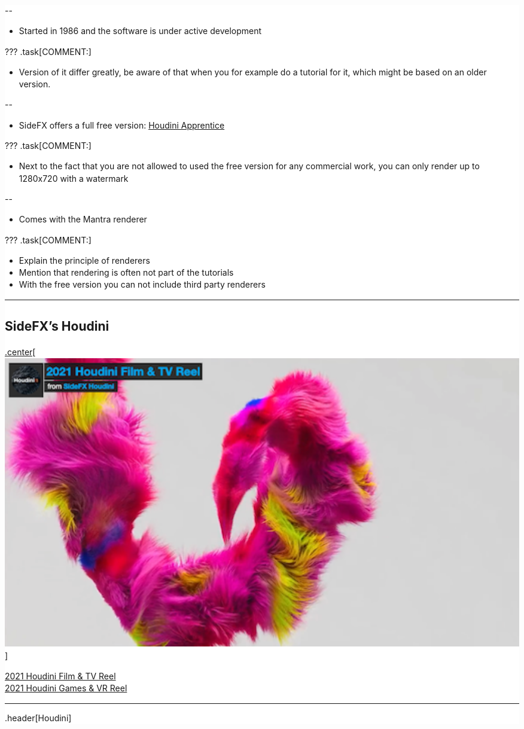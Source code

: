 --

* Started in 1986 and the software is under active development

???
.task[COMMENT:]  

* Version of it differ greatly, be aware of that when you for example do a tutorial for it, which might be based on an older version.

--
* SideFX offers a full free version: [Houdini Apprentice](https://www.sidefx.com/products/houdini-apprentice/)

???
.task[COMMENT:]  

* Next to the fact that you are not allowed to used the free version for any commercial work, you can only render up to 1280x720 with a watermark 

--
* Comes with the Mantra renderer


???
.task[COMMENT:]  

* Explain the principle of renderers
* Mention that rendering is often not part of the tutorials
* With the free version you can not include third party renderers 

---
## SideFX’s Houdini

[.center[<img src="img/02/reel_01.png" alt="reel_01" style="width:100%;">]](https://vimeo.com/583418040)

[2021 Houdini Film & TV Reel](https://vimeo.com/583418040)  
[2021 Houdini Games & VR Reel](https://vimeo.com/571694031)  


---
.header[Houdini]
